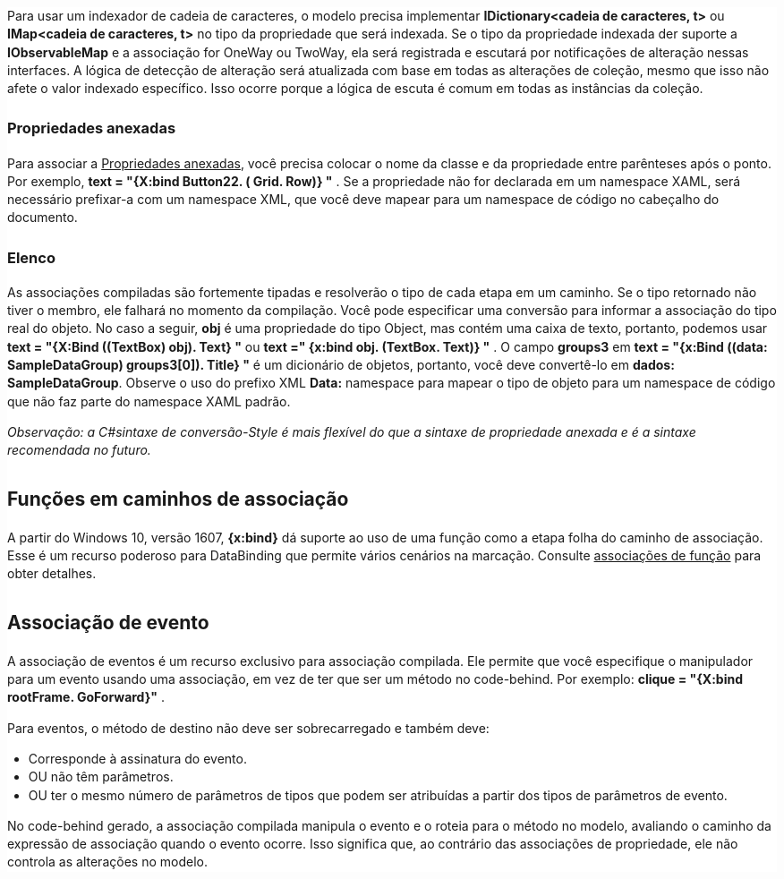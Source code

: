 Para usar um indexador de cadeia de caracteres, o modelo precisa implementar **IDictionary&lt;cadeia de caracteres, t&gt;** ou **IMap&lt;cadeia de caracteres, t&gt;** no tipo da propriedade que será indexada. Se o tipo da propriedade indexada der suporte a **IObservableMap** e a associação for OneWay ou TwoWay, ela será registrada e escutará por notificações de alteração nessas interfaces. A lógica de detecção de alteração será atualizada com base em todas as alterações de coleção, mesmo que isso não afete o valor indexado específico. Isso ocorre porque a lógica de escuta é comum em todas as instâncias da coleção.

### <a name="attached-properties"></a>Propriedades anexadas

Para associar a [Propriedades anexadas](./attached-properties-overview.md), você precisa colocar o nome da classe e da propriedade entre parênteses após o ponto. Por exemplo, **text = "{X:bind Button22. ( Grid. Row)} "** . Se a propriedade não for declarada em um namespace XAML, será necessário prefixar-a com um namespace XML, que você deve mapear para um namespace de código no cabeçalho do documento.

### <a name="casting"></a>Elenco

As associações compiladas são fortemente tipadas e resolverão o tipo de cada etapa em um caminho. Se o tipo retornado não tiver o membro, ele falhará no momento da compilação. Você pode especificar uma conversão para informar a associação do tipo real do objeto. No caso a seguir, **obj** é uma propriedade do tipo Object, mas contém uma caixa de texto, portanto, podemos usar **text = "{X:Bind ((TextBox) obj). Text} "** ou **text =" {x:bind obj. (TextBox. Text)} "** .
O campo **groups3** em **text = "{x:Bind ((data: SampleDataGroup) groups3\[0\]). Title} "** é um dicionário de objetos, portanto, você deve convertê-lo em **dados: SampleDataGroup**. Observe o uso do prefixo XML **Data:** namespace para mapear o tipo de objeto para um namespace de código que não faz parte do namespace XAML padrão.

_Observação: a C#sintaxe de conversão-Style é mais flexível do que a sintaxe de propriedade anexada e é a sintaxe recomendada no futuro._

## <a name="functions-in-binding-paths"></a>Funções em caminhos de associação

A partir do Windows 10, versão 1607, **{x:bind}** dá suporte ao uso de uma função como a etapa folha do caminho de associação. Esse é um recurso poderoso para DataBinding que permite vários cenários na marcação. Consulte [associações de função](../data-binding/function-bindings.md) para obter detalhes.

## <a name="event-binding"></a>Associação de evento

A associação de eventos é um recurso exclusivo para associação compilada. Ele permite que você especifique o manipulador para um evento usando uma associação, em vez de ter que ser um método no code-behind. Por exemplo: **clique = "{X:bind rootFrame. GoForward}"** .

Para eventos, o método de destino não deve ser sobrecarregado e também deve:

- Corresponde à assinatura do evento.
- OU não têm parâmetros.
- OU ter o mesmo número de parâmetros de tipos que podem ser atribuídas a partir dos tipos de parâmetros de evento.

No code-behind gerado, a associação compilada manipula o evento e o roteia para o método no modelo, avaliando o caminho da expressão de associação quando o evento ocorre. Isso significa que, ao contrário das associações de propriedade, ele não controla as alterações no modelo.
